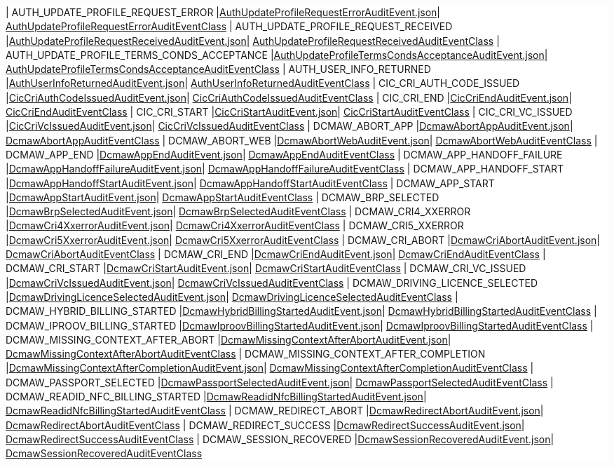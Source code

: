 | AUTH_UPDATE_PROFILE_REQUEST_ERROR |[AuthUpdateProfileRequestErrorAuditEvent.json](AuthUpdateProfileRequestErrorAuditEvent.json)| [AuthUpdateProfileRequestErrorAuditEventClass](../classes/AuthUpdateProfileRequestErrorAuditEventClass.md)
| AUTH_UPDATE_PROFILE_REQUEST_RECEIVED |[AuthUpdateProfileRequestReceivedAuditEvent.json](AuthUpdateProfileRequestReceivedAuditEvent.json)| [AuthUpdateProfileRequestReceivedAuditEventClass](../classes/AuthUpdateProfileRequestReceivedAuditEventClass.md)
| AUTH_UPDATE_PROFILE_TERMS_CONDS_ACCEPTANCE |[AuthUpdateProfileTermsCondsAcceptanceAuditEvent.json](AuthUpdateProfileTermsCondsAcceptanceAuditEvent.json)| [AuthUpdateProfileTermsCondsAcceptanceAuditEventClass](../classes/AuthUpdateProfileTermsCondsAcceptanceAuditEventClass.md)
| AUTH_USER_INFO_RETURNED |[AuthUserInfoReturnedAuditEvent.json](AuthUserInfoReturnedAuditEvent.json)| [AuthUserInfoReturnedAuditEventClass](../classes/AuthUserInfoReturnedAuditEventClass.md)
| CIC_CRI_AUTH_CODE_ISSUED |[CicCriAuthCodeIssuedAuditEvent.json](CicCriAuthCodeIssuedAuditEvent.json)| [CicCriAuthCodeIssuedAuditEventClass](../classes/CicCriAuthCodeIssuedAuditEventClass.md)
| CIC_CRI_END |[CicCriEndAuditEvent.json](CicCriEndAuditEvent.json)| [CicCriEndAuditEventClass](../classes/CicCriEndAuditEventClass.md)
| CIC_CRI_START |[CicCriStartAuditEvent.json](CicCriStartAuditEvent.json)| [CicCriStartAuditEventClass](../classes/CicCriStartAuditEventClass.md)
| CIC_CRI_VC_ISSUED |[CicCriVcIssuedAuditEvent.json](CicCriVcIssuedAuditEvent.json)| [CicCriVcIssuedAuditEventClass](../classes/CicCriVcIssuedAuditEventClass.md)
| DCMAW_ABORT_APP |[DcmawAbortAppAuditEvent.json](DcmawAbortAppAuditEvent.json)| [DcmawAbortAppAuditEventClass](../classes/DcmawAbortAppAuditEventClass.md)
| DCMAW_ABORT_WEB |[DcmawAbortWebAuditEvent.json](DcmawAbortWebAuditEvent.json)| [DcmawAbortWebAuditEventClass](../classes/DcmawAbortWebAuditEventClass.md)
| DCMAW_APP_END |[DcmawAppEndAuditEvent.json](DcmawAppEndAuditEvent.json)| [DcmawAppEndAuditEventClass](../classes/DcmawAppEndAuditEventClass.md)
| DCMAW_APP_HANDOFF_FAILURE |[DcmawAppHandoffFailureAuditEvent.json](DcmawAppHandoffFailureAuditEvent.json)| [DcmawAppHandoffFailureAuditEventClass](../classes/DcmawAppHandoffFailureAuditEventClass.md)
| DCMAW_APP_HANDOFF_START |[DcmawAppHandoffStartAuditEvent.json](DcmawAppHandoffStartAuditEvent.json)| [DcmawAppHandoffStartAuditEventClass](../classes/DcmawAppHandoffStartAuditEventClass.md)
| DCMAW_APP_START |[DcmawAppStartAuditEvent.json](DcmawAppStartAuditEvent.json)| [DcmawAppStartAuditEventClass](../classes/DcmawAppStartAuditEventClass.md)
| DCMAW_BRP_SELECTED |[DcmawBrpSelectedAuditEvent.json](DcmawBrpSelectedAuditEvent.json)| [DcmawBrpSelectedAuditEventClass](../classes/DcmawBrpSelectedAuditEventClass.md)
| DCMAW_CRI4_XXERROR |[DcmawCri4XxerrorAuditEvent.json](DcmawCri4XxerrorAuditEvent.json)| [DcmawCri4XxerrorAuditEventClass](../classes/DcmawCri4XxerrorAuditEventClass.md)
| DCMAW_CRI5_XXERROR |[DcmawCri5XxerrorAuditEvent.json](DcmawCri5XxerrorAuditEvent.json)| [DcmawCri5XxerrorAuditEventClass](../classes/DcmawCri5XxerrorAuditEventClass.md)
| DCMAW_CRI_ABORT |[DcmawCriAbortAuditEvent.json](DcmawCriAbortAuditEvent.json)| [DcmawCriAbortAuditEventClass](../classes/DcmawCriAbortAuditEventClass.md)
| DCMAW_CRI_END |[DcmawCriEndAuditEvent.json](DcmawCriEndAuditEvent.json)| [DcmawCriEndAuditEventClass](../classes/DcmawCriEndAuditEventClass.md)
| DCMAW_CRI_START |[DcmawCriStartAuditEvent.json](DcmawCriStartAuditEvent.json)| [DcmawCriStartAuditEventClass](../classes/DcmawCriStartAuditEventClass.md)
| DCMAW_CRI_VC_ISSUED |[DcmawCriVcIssuedAuditEvent.json](DcmawCriVcIssuedAuditEvent.json)| [DcmawCriVcIssuedAuditEventClass](../classes/DcmawCriVcIssuedAuditEventClass.md)
| DCMAW_DRIVING_LICENCE_SELECTED |[DcmawDrivingLicenceSelectedAuditEvent.json](DcmawDrivingLicenceSelectedAuditEvent.json)| [DcmawDrivingLicenceSelectedAuditEventClass](../classes/DcmawDrivingLicenceSelectedAuditEventClass.md)
| DCMAW_HYBRID_BILLING_STARTED |[DcmawHybridBillingStartedAuditEvent.json](DcmawHybridBillingStartedAuditEvent.json)| [DcmawHybridBillingStartedAuditEventClass](../classes/DcmawHybridBillingStartedAuditEventClass.md)
| DCMAW_IPROOV_BILLING_STARTED |[DcmawIproovBillingStartedAuditEvent.json](DcmawIproovBillingStartedAuditEvent.json)| [DcmawIproovBillingStartedAuditEventClass](../classes/DcmawIproovBillingStartedAuditEventClass.md)
| DCMAW_MISSING_CONTEXT_AFTER_ABORT |[DcmawMissingContextAfterAbortAuditEvent.json](DcmawMissingContextAfterAbortAuditEvent.json)| [DcmawMissingContextAfterAbortAuditEventClass](../classes/DcmawMissingContextAfterAbortAuditEventClass.md)
| DCMAW_MISSING_CONTEXT_AFTER_COMPLETION |[DcmawMissingContextAfterCompletionAuditEvent.json](DcmawMissingContextAfterCompletionAuditEvent.json)| [DcmawMissingContextAfterCompletionAuditEventClass](../classes/DcmawMissingContextAfterCompletionAuditEventClass.md)
| DCMAW_PASSPORT_SELECTED |[DcmawPassportSelectedAuditEvent.json](DcmawPassportSelectedAuditEvent.json)| [DcmawPassportSelectedAuditEventClass](../classes/DcmawPassportSelectedAuditEventClass.md)
| DCMAW_READID_NFC_BILLING_STARTED |[DcmawReadidNfcBillingStartedAuditEvent.json](DcmawReadidNfcBillingStartedAuditEvent.json)| [DcmawReadidNfcBillingStartedAuditEventClass](../classes/DcmawReadidNfcBillingStartedAuditEventClass.md)
| DCMAW_REDIRECT_ABORT |[DcmawRedirectAbortAuditEvent.json](DcmawRedirectAbortAuditEvent.json)| [DcmawRedirectAbortAuditEventClass](../classes/DcmawRedirectAbortAuditEventClass.md)
| DCMAW_REDIRECT_SUCCESS |[DcmawRedirectSuccessAuditEvent.json](DcmawRedirectSuccessAuditEvent.json)| [DcmawRedirectSuccessAuditEventClass](../classes/DcmawRedirectSuccessAuditEventClass.md)
| DCMAW_SESSION_RECOVERED |[DcmawSessionRecoveredAuditEvent.json](DcmawSessionRecoveredAuditEvent.json)| [DcmawSessionRecoveredAuditEventClass](../classes/DcmawSessionRecoveredAuditEventClass.md)